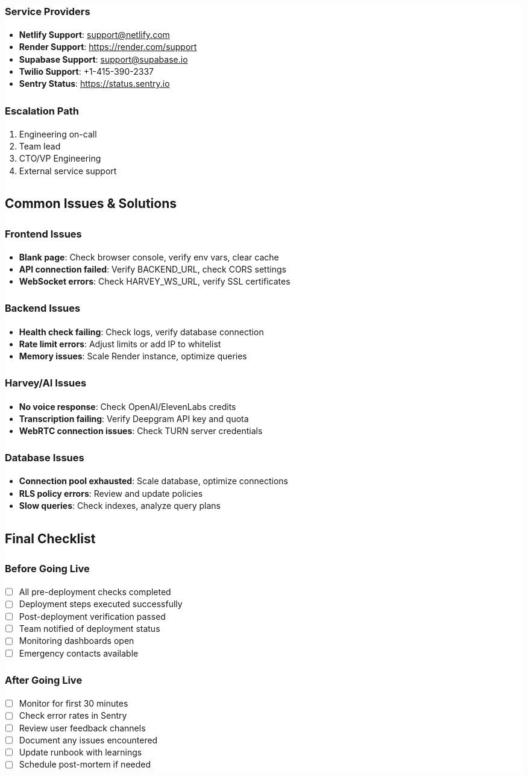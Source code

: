 ### Service Providers
- **Netlify Support**: support@netlify.com
- **Render Support**: https://render.com/support
- **Supabase Support**: support@supabase.io
- **Twilio Support**: +1-415-390-2337
- **Sentry Status**: https://status.sentry.io

### Escalation Path
1. Engineering on-call
2. Team lead
3. CTO/VP Engineering
4. External service support

## Common Issues & Solutions

### Frontend Issues
- **Blank page**: Check browser console, verify env vars, clear cache
- **API connection failed**: Verify BACKEND_URL, check CORS settings
- **WebSocket errors**: Check HARVEY_WS_URL, verify SSL certificates

### Backend Issues
- **Health check failing**: Check logs, verify database connection
- **Rate limit errors**: Adjust limits or add IP to whitelist
- **Memory issues**: Scale Render instance, optimize queries

### Harvey/AI Issues
- **No voice response**: Check OpenAI/ElevenLabs credits
- **Transcription failing**: Verify Deepgram API key and quota
- **WebRTC connection issues**: Check TURN server credentials

### Database Issues
- **Connection pool exhausted**: Scale database, optimize connections
- **RLS policy errors**: Review and update policies
- **Slow queries**: Check indexes, analyze query plans

## Final Checklist

### Before Going Live
- [ ] All pre-deployment checks completed
- [ ] Deployment steps executed successfully
- [ ] Post-deployment verification passed
- [ ] Team notified of deployment status
- [ ] Monitoring dashboards open
- [ ] Emergency contacts available

### After Going Live
- [ ] Monitor for first 30 minutes
- [ ] Check error rates in Sentry
- [ ] Review user feedback channels
- [ ] Document any issues encountered
- [ ] Update runbook with learnings
- [ ] Schedule post-mortem if needed
